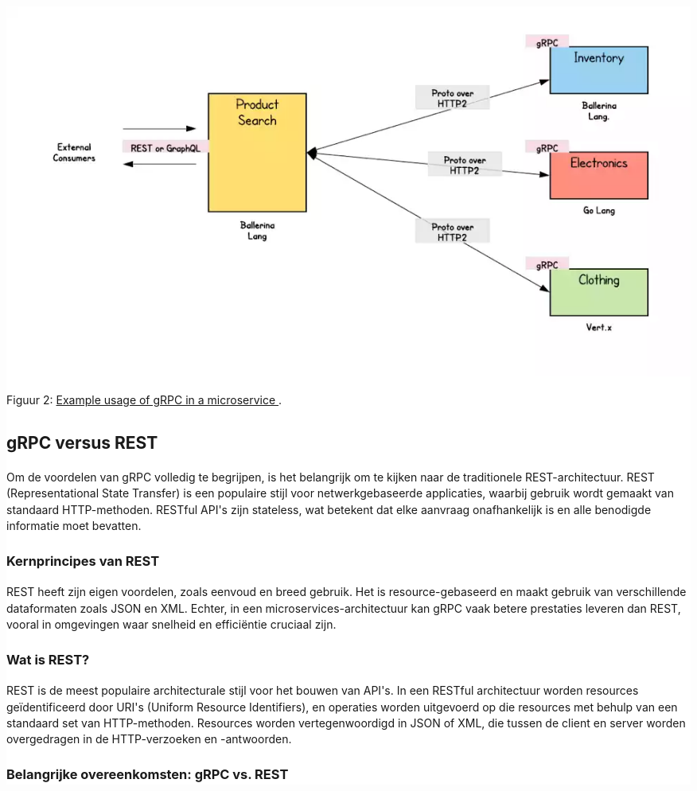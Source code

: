 ![gprc-flow](./plaatjes/grpc-flow.png)

Figuur 2: <ins>Example usage of gRPC in a microservice </ins>.

## gRPC versus REST

Om de voordelen van gRPC volledig te begrijpen, is het belangrijk om te kijken naar de traditionele REST-architectuur. REST (Representational State Transfer) is een populaire stijl voor netwerkgebaseerde applicaties, waarbij gebruik wordt gemaakt van standaard HTTP-methoden. RESTful API's zijn stateless, wat betekent dat elke aanvraag onafhankelijk is en alle benodigde informatie moet bevatten.

### Kernprincipes van REST

REST heeft zijn eigen voordelen, zoals eenvoud en breed gebruik. Het is resource-gebaseerd en maakt gebruik van verschillende dataformaten zoals JSON en XML. Echter, in een microservices-architectuur kan gRPC vaak betere prestaties leveren dan REST, vooral in omgevingen waar snelheid en efficiëntie cruciaal zijn.

### Wat is REST?

REST is de meest populaire architecturale stijl voor het bouwen van API's. In een RESTful architectuur worden resources geïdentificeerd door URI's (Uniform Resource Identifiers), en operaties worden uitgevoerd op die resources met behulp van een standaard set van HTTP-methoden. Resources worden vertegenwoordigd in JSON of XML, die tussen de client en server worden overgedragen in de HTTP-verzoeken en -antwoorden.

### Belangrijke overeenkomsten: gRPC vs. REST
